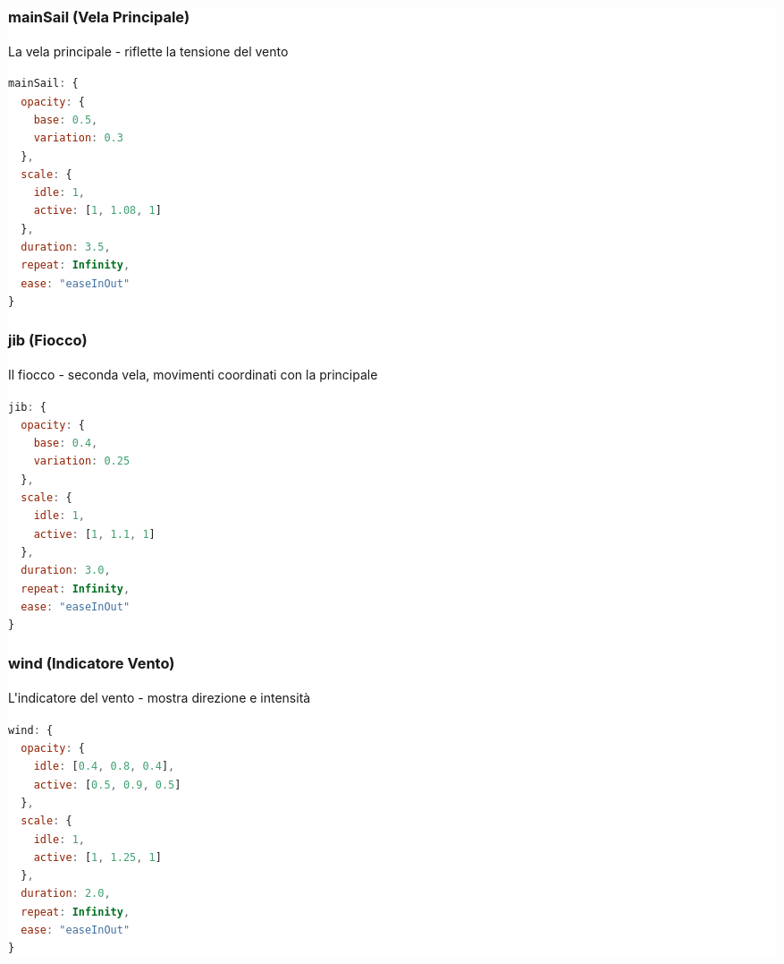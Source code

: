 ### mainSail (Vela Principale)
La vela principale - riflette la tensione del vento
```javascript
mainSail: {
  opacity: {
    base: 0.5,
    variation: 0.3
  },
  scale: {
    idle: 1,
    active: [1, 1.08, 1]
  },
  duration: 3.5,
  repeat: Infinity,
  ease: "easeInOut"
}
```

### jib (Fiocco)
Il fiocco - seconda vela, movimenti coordinati con la principale
```javascript
jib: {
  opacity: {
    base: 0.4,
    variation: 0.25
  },
  scale: {
    idle: 1,
    active: [1, 1.1, 1]
  },
  duration: 3.0,
  repeat: Infinity,
  ease: "easeInOut"
}
```

### wind (Indicatore Vento)
L'indicatore del vento - mostra direzione e intensità
```javascript
wind: {
  opacity: {
    idle: [0.4, 0.8, 0.4],
    active: [0.5, 0.9, 0.5]
  },
  scale: {
    idle: 1,
    active: [1, 1.25, 1]
  },
  duration: 2.0,
  repeat: Infinity,
  ease: "easeInOut"
}
```

